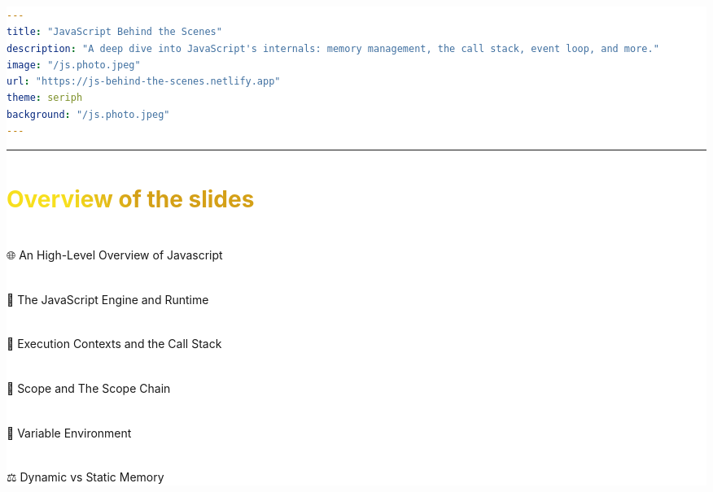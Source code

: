 ```yaml
---
title: "JavaScript Behind the Scenes"
description: "A deep dive into JavaScript's internals: memory management, the call stack, event loop, and more."
image: "/js.photo.jpeg"
url: "https://js-behind-the-scenes.netlify.app"
theme: seriph
background: "/js.photo.jpeg"
---
```


---

# Overview of the slides

<br>
🌐 An High-Level Overview of Javascript
<br>
<br>

🚀 The JavaScript Engine and Runtime
<br>
<br>

🧠 Execution Contexts and the Call Stack
<br>
<br>

🔗 Scope and The Scope Chain
<br>
<br>

🔄 Variable Environment
<br>
<br>

⚖️ Dynamic vs Static Memory
<br>



<style>
h1 {
  background-color: #F0C808;
  background-image: linear-gradient(45deg, #F7DF1E 10%, #D4A017 20%);
  background-size: 100%;
  -webkit-background-clip: text;
  -moz-background-clip: text;
  -webkit-text-fill-color: transparent;
  -moz-text-fill-color: transparent;
}
</style>
